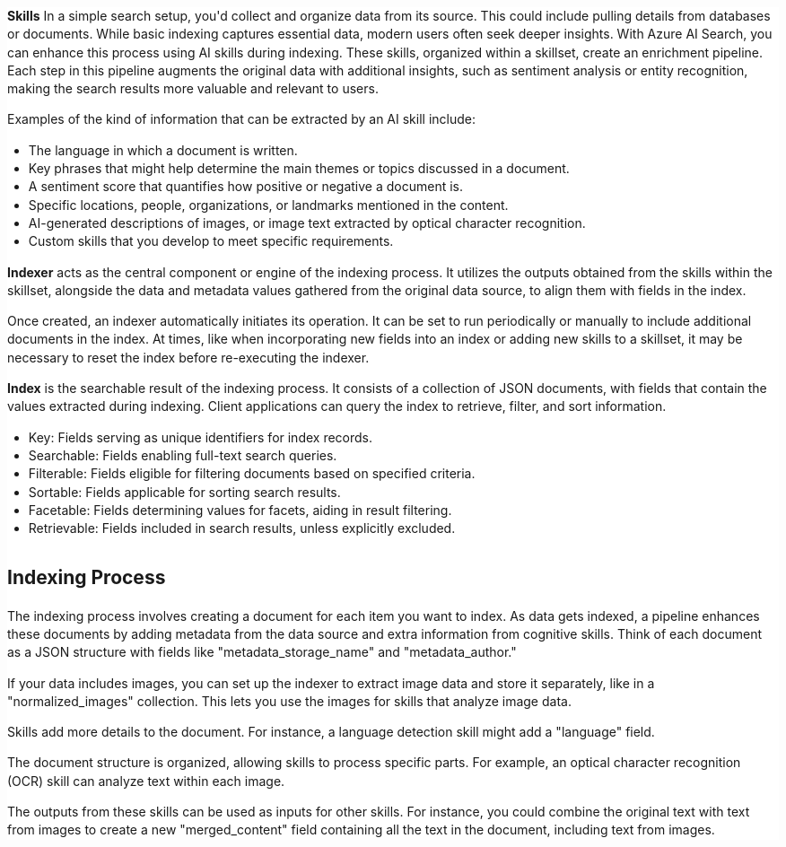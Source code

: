 **Skills** In a simple search setup, you'd collect and organize data from its source. This could include pulling details from databases or documents. While basic indexing captures essential data, modern users often seek deeper insights. With Azure AI Search, you can enhance this process using AI skills during indexing. These skills, organized within a skillset, create an enrichment pipeline. Each step in this pipeline augments the original data with additional insights, such as sentiment analysis or entity recognition, making the search results more valuable and relevant to users.

Examples of the kind of information that can be extracted by an AI skill include:
- The language in which a document is written.
- Key phrases that might help determine the main themes or topics discussed in a document.
- A sentiment score that quantifies how positive or negative a document is.
- Specific locations, people, organizations, or landmarks mentioned in the content.
- AI-generated descriptions of images, or image text extracted by optical character recognition.
- Custom skills that you develop to meet specific requirements.

**Indexer** acts as the central component or engine of the indexing process. It utilizes the outputs obtained from the skills within the skillset, alongside the data and metadata values gathered from the original data source, to align them with fields in the index.

Once created, an indexer automatically initiates its operation. It can be set to run periodically or manually to include additional documents in the index. At times, like when incorporating new fields into an index or adding new skills to a skillset, it may be necessary to reset the index before re-executing the indexer.

**Index** is the searchable result of the indexing process. It consists of a collection of JSON documents, with fields that contain the values extracted during indexing. Client applications can query the index to retrieve, filter, and sort information.
- Key: Fields serving as unique identifiers for index records.
- Searchable: Fields enabling full-text search queries.
- Filterable: Fields eligible for filtering documents based on specified criteria.
- Sortable: Fields applicable for sorting search results.
- Facetable: Fields determining values for facets, aiding in result filtering.
- Retrievable: Fields included in search results, unless explicitly excluded.

## Indexing Process
The indexing process involves creating a document for each item you want to index. As data gets indexed, a pipeline enhances these documents by adding metadata from the data source and extra information from cognitive skills. Think of each document as a JSON structure with fields like "metadata_storage_name" and "metadata_author."

If your data includes images, you can set up the indexer to extract image data and store it separately, like in a "normalized_images" collection. This lets you use the images for skills that analyze image data.

Skills add more details to the document. For instance, a language detection skill might add a "language" field.

The document structure is organized, allowing skills to process specific parts. For example, an optical character recognition (OCR) skill can analyze text within each image.

The outputs from these skills can be used as inputs for other skills. For instance, you could combine the original text with text from images to create a new "merged_content" field containing all the text in the document, including text from images.
